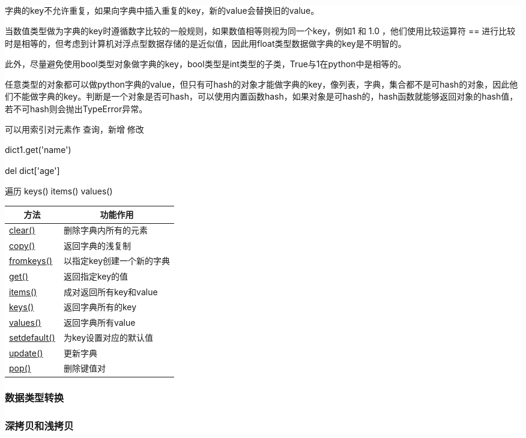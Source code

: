字典的key不允许重复，如果向字典中插入重复的key，新的value会替换旧的value。

当数值类型做为字典的key时遵循数字比较的一般规则，如果数值相等则视为同一个key，例如1 和 1.0 ，他们使用比较运算符 == 进行比较时是相等的，但考虑到计算机对浮点型数据存储的是近似值，因此用float类型数据做字典的key是不明智的。

此外，尽量避免使用bool类型对象做字典的key，bool类型是int类型的子类，True与1在python中是相等的。



任意类型的对象都可以做python字典的value，但只有可hash的对象才能做字典的key，像列表，字典，集合都不是可hash的对象，因此他们不能做字典的key。判断是一个对象是否可hash，可以使用内置函数hash，如果对象是可hash的，hash函数就能够返回对象的hash值，若不可hash则会抛出TypeError异常。



可以用索引对元素作 查询，新增 修改

dict1.get('name')

del dict['age']

遍历 keys() items() values()

| 方法                                                         | 功能作用                  |
| ------------------------------------------------------------ | ------------------------- |
| [clear()](http://www.coolpython.net/method_topic/dict/dict-clear.html) | 删除字典内所有的元素      |
| [copy()](http://www.coolpython.net/method_topic/dict/dict-copy.html) | 返回字典的浅复制          |
| [fromkeys()](http://www.coolpython.net/method_topic/dict/dict-fromkeys.html) | 以指定key创建一个新的字典 |
| [get()](http://www.coolpython.net/method_topic/dict/dict-get.html) | 返回指定key的值           |
| [items()](http://www.coolpython.net/method_topic/dict/dict-items.html) | 成对返回所有key和value    |
| [keys()](http://www.coolpython.net/method_topic/dict/dict-keys.html) | 返回字典所有的key         |
| [values()](http://www.coolpython.net/method_topic/dict/dict-values.html) | 返回字典所有value         |
| [setdefault()](http://www.coolpython.net/method_topic/dict/dict-setdefault.html) | 为key设置对应的默认值     |
| [update()](http://www.coolpython.net/method_topic/dict/dict-update.html) | 更新字典                  |
| [pop()](http://www.coolpython.net/method_topic/dict/dict-pop.html) | 删除键值对                |

### 数据类型转换

### 深拷贝和浅拷贝

